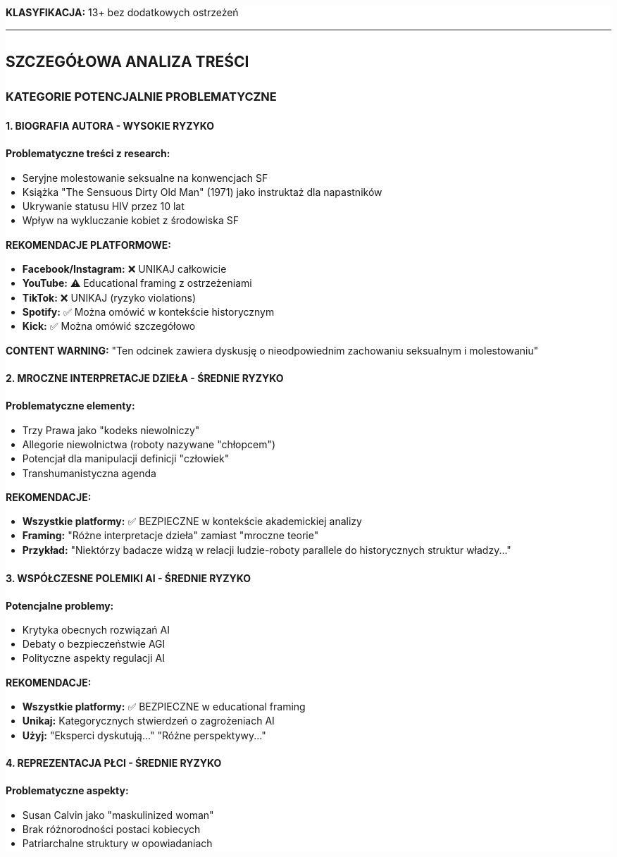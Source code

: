 **KLASYFIKACJA:** 13+ bez dodatkowych ostrzeżeń

---

## SZCZEGÓŁOWA ANALIZA TREŚCI

### KATEGORIE POTENCJALNIE PROBLEMATYCZNE

#### 1. BIOGRAFIA AUTORA - WYSOKIE RYZYKO
**Problematyczne treści z research:**
- Seryjne molestowanie seksualne na konwencjach SF
- Książka "The Sensuous Dirty Old Man" (1971) jako instruktaż dla napastników
- Ukrywanie statusu HIV przez 10 lat
- Wpływ na wykluczanie kobiet z środowiska SF

**REKOMENDACJE PLATFORMOWE:**
- **Facebook/Instagram:** ❌ UNIKAJ całkowicie
- **YouTube:** ⚠️ Educational framing z ostrzeżeniami
- **TikTok:** ❌ UNIKAJ (ryzyko violations)
- **Spotify:** ✅ Można omówić w kontekście historycznym
- **Kick:** ✅ Można omówić szczegółowo

**CONTENT WARNING:** "Ten odcinek zawiera dyskusję o nieodpowiednim zachowaniu seksualnym i molestowaniu"

#### 2. MROCZNE INTERPRETACJE DZIEŁA - ŚREDNIE RYZYKO
**Problematyczne elementy:**
- Trzy Prawa jako "kodeks niewolniczy"
- Allegorie niewolnictwa (roboty nazywane "chłopcem")
- Potencjał dla manipulacji definicji "człowiek"
- Transhumanistyczna agenda

**REKOMENDACJE:**
- **Wszystkie platformy:** ✅ BEZPIECZNE w kontekście akademickiej analizy
- **Framing:** "Różne interpretacje dzieła" zamiast "mroczne teorie"
- **Przykład:** "Niektórzy badacze widzą w relacji ludzie-roboty parallele do historycznych struktur władzy..."

#### 3. WSPÓŁCZESNE POLEMIKI AI - ŚREDNIE RYZYKO
**Potencjalne problemy:**
- Krytyka obecnych rozwiązań AI
- Debaty o bezpieczeństwie AGI
- Polityczne aspekty regulacji AI

**REKOMENDACJE:**
- **Wszystkie platformy:** ✅ BEZPIECZNE w educational framing
- **Unikaj:** Kategorycznych stwierdzeń o zagrożeniach AI
- **Użyj:** "Eksperci dyskutują..." "Różne perspektywy..."

#### 4. REPREZENTACJA PŁCI - ŚREDNIE RYZYKO
**Problematyczne aspekty:**
- Susan Calvin jako "maskulinized woman"
- Brak różnorodności postaci kobiecych
- Patriarchalne struktury w opowiadaniach
